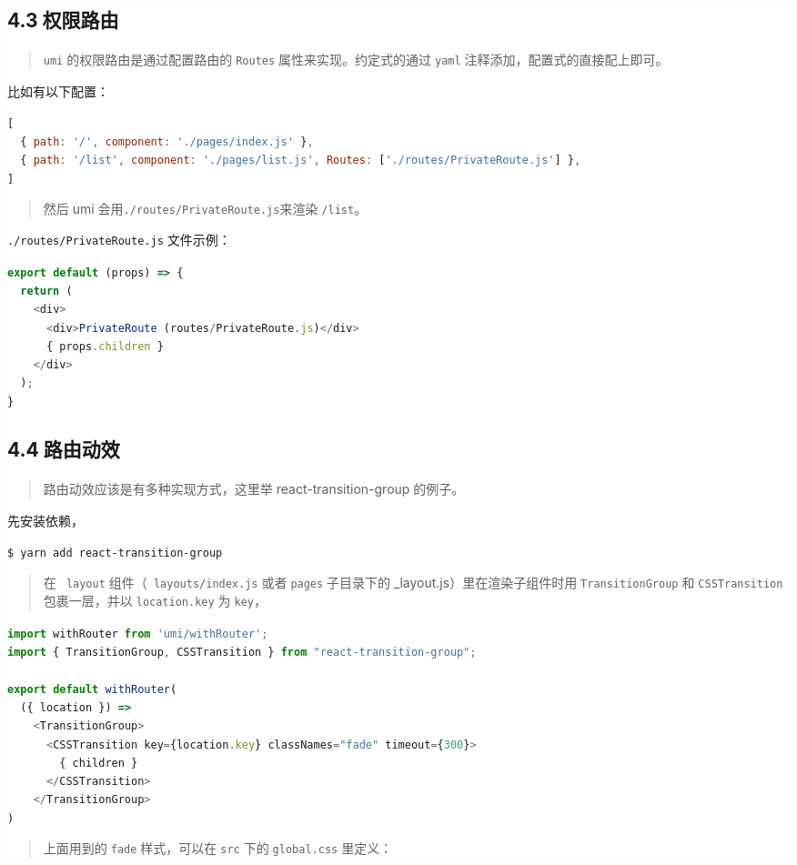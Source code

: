 ## 4.3 权限路由

> `umi` 的权限路由是通过配置路由的 `Routes` 属性来实现。约定式的通过 `yaml` 注释添加，配置式的直接配上即可。

比如有以下配置：

```js
[
  { path: '/', component: './pages/index.js' },
  { path: '/list', component: './pages/list.js', Routes: ['./routes/PrivateRoute.js'] },
]
```

> 然后 umi 会用` ./routes/PrivateRoute.js `来渲染 `/list`。

`./routes/PrivateRoute.js` 文件示例：

```js
export default (props) => {
  return (
    <div>
      <div>PrivateRoute (routes/PrivateRoute.js)</div>
      { props.children }
    </div>
  );
}
```

## 4.4 路由动效

> 路由动效应该是有多种实现方式，这里举 react-transition-group 的例子。

先安装依赖，

```
$ yarn add react-transition-group
```

> 在 ` layout`  组件（` layouts/index.js`  或者 `pages` 子目录下的 _layout.js）里在渲染子组件时用 `TransitionGroup` 和 `CSSTransition` 包裹一层，并以 `location.key` 为 `key`，

```js
import withRouter from 'umi/withRouter';
import { TransitionGroup, CSSTransition } from "react-transition-group";

export default withRouter(
  ({ location }) =>
    <TransitionGroup>
      <CSSTransition key={location.key} classNames="fade" timeout={300}>
        { children }
      </CSSTransition>
    </TransitionGroup>
)
```

> 上面用到的 `fade` 样式，可以在 `src` 下的 `global.css` 里定义：
